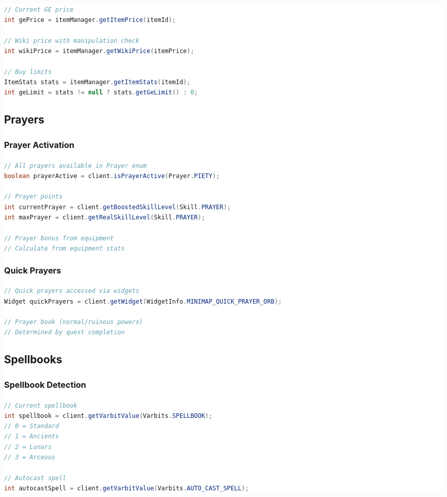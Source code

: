 ```java
// Current GE price
int gePrice = itemManager.getItemPrice(itemId);

// Wiki price with manipulation check
int wikiPrice = itemManager.getWikiPrice(itemPrice);

// Buy limits
ItemStats stats = itemManager.getItemStats(itemId);
int geLimit = stats != null ? stats.getGeLimit() : 0;
```

## Prayers

### Prayer Activation

```java
// All prayers available in Prayer enum
boolean prayerActive = client.isPrayerActive(Prayer.PIETY);

// Prayer points
int currentPrayer = client.getBoostedSkillLevel(Skill.PRAYER);
int maxPrayer = client.getRealSkillLevel(Skill.PRAYER);

// Prayer bonus from equipment
// Calculate from equipment stats
```

### Quick Prayers

```java
// Quick prayers accessed via widgets
Widget quickPrayers = client.getWidget(WidgetInfo.MINIMAP_QUICK_PRAYER_ORB);

// Prayer book (normal/ruinous powers)
// Determined by quest completion
```

## Spellbooks

### Spellbook Detection

```java
// Current spellbook
int spellbook = client.getVarbitValue(Varbits.SPELLBOOK);
// 0 = Standard
// 1 = Ancients
// 2 = Lunars
// 3 = Arceuus

// Autocast spell
int autocastSpell = client.getVarbitValue(Varbits.AUTO_CAST_SPELL);
```
